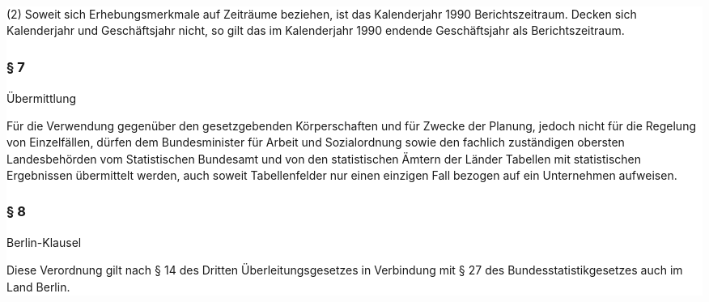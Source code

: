 <div class="jurAbsatz">

(2) Soweit sich Erhebungsmerkmale auf Zeiträume beziehen, ist das
Kalenderjahr 1990 Berichtszeitraum. Decken sich Kalenderjahr und
Geschäftsjahr nicht, so gilt das im Kalenderjahr 1990 endende
Geschäftsjahr als Berichtszeitraum.

</div>

</div>

</div>

</div>

<span id="BJNR516800990BJNE000800308.html"></span>

### § 7  
Übermittlung

<div>

<div class="jnhtml">

<div>

<div class="jurAbsatz">

Für die Verwendung gegenüber den gesetzgebenden Körperschaften und für
Zwecke der Planung, jedoch nicht für die Regelung von Einzelfällen,
dürfen dem Bundesminister für Arbeit und Sozialordnung sowie den
fachlich zuständigen obersten Landesbehörden vom Statistischen Bundesamt
und von den statistischen Ämtern der Länder Tabellen mit statistischen
Ergebnissen übermittelt werden, auch soweit Tabellenfelder nur einen
einzigen Fall bezogen auf ein Unternehmen aufweisen.

</div>

</div>

</div>

</div>

<span id="BJNR516800990BJNE000900308.html"></span>

### § 8  
Berlin-Klausel

<div>

<div class="jnhtml">

<div>

<div class="jurAbsatz">

Diese Verordnung gilt nach § 14 des Dritten Überleitungsgesetzes in
Verbindung mit § 27 des Bundesstatistikgesetzes auch im Land Berlin.
